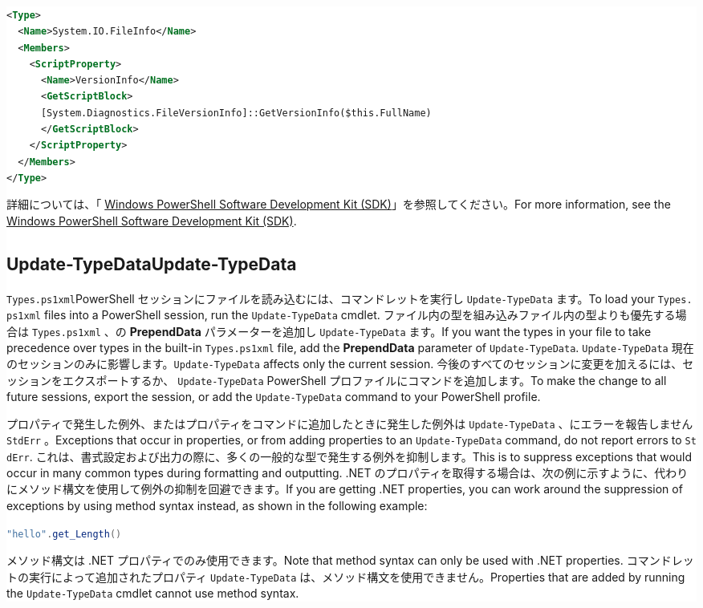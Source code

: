 ```xml
<Type>
  <Name>System.IO.FileInfo</Name>
  <Members>
    <ScriptProperty>
      <Name>VersionInfo</Name>
      <GetScriptBlock>
      [System.Diagnostics.FileVersionInfo]::GetVersionInfo($this.FullName)
      </GetScriptBlock>
    </ScriptProperty>
  </Members>
</Type>
```

<span data-ttu-id="55211-225">詳細については、「 [Windows PowerShell Software Development Kit (SDK)](/powershell/scripting/developer/windows-powershell)」を参照してください。</span><span class="sxs-lookup"><span data-stu-id="55211-225">For more information, see the [Windows PowerShell Software Development Kit (SDK)](/powershell/scripting/developer/windows-powershell).</span></span>

## <a name="update-typedata"></a><span data-ttu-id="55211-226">Update-TypeData</span><span class="sxs-lookup"><span data-stu-id="55211-226">Update-TypeData</span></span>

<span data-ttu-id="55211-227">`Types.ps1xml`PowerShell セッションにファイルを読み込むには、コマンドレットを実行し `Update-TypeData` ます。</span><span class="sxs-lookup"><span data-stu-id="55211-227">To load your `Types.ps1xml` files into a PowerShell session, run the `Update-TypeData` cmdlet.</span></span> <span data-ttu-id="55211-228">ファイル内の型を組み込みファイル内の型よりも優先する場合は `Types.ps1xml` 、の **PrependData** パラメーターを追加し `Update-TypeData` ます。</span><span class="sxs-lookup"><span data-stu-id="55211-228">If you want the types in your file to take precedence over types in the built-in `Types.ps1xml` file, add the **PrependData** parameter of `Update-TypeData`.</span></span> <span data-ttu-id="55211-229">`Update-TypeData` 現在のセッションのみに影響します。</span><span class="sxs-lookup"><span data-stu-id="55211-229">`Update-TypeData` affects only the current session.</span></span> <span data-ttu-id="55211-230">今後のすべてのセッションに変更を加えるには、セッションをエクスポートするか、 `Update-TypeData` PowerShell プロファイルにコマンドを追加します。</span><span class="sxs-lookup"><span data-stu-id="55211-230">To make the change to all future sessions, export the session, or add the `Update-TypeData` command to your PowerShell profile.</span></span>

<span data-ttu-id="55211-231">プロパティで発生した例外、またはプロパティをコマンドに追加したときに発生した例外は `Update-TypeData` 、にエラーを報告しません `StdErr` 。</span><span class="sxs-lookup"><span data-stu-id="55211-231">Exceptions that occur in properties, or from adding properties to an `Update-TypeData` command, do not report errors to `StdErr`.</span></span> <span data-ttu-id="55211-232">これは、書式設定および出力の際に、多くの一般的な型で発生する例外を抑制します。</span><span class="sxs-lookup"><span data-stu-id="55211-232">This is to suppress exceptions that would occur in many common types during formatting and outputting.</span></span> <span data-ttu-id="55211-233">.NET のプロパティを取得する場合は、次の例に示すように、代わりにメソッド構文を使用して例外の抑制を回避できます。</span><span class="sxs-lookup"><span data-stu-id="55211-233">If you are getting .NET properties, you can work around the suppression of exceptions by using method syntax instead, as shown in the following example:</span></span>

```powershell
"hello".get_Length()
```

<span data-ttu-id="55211-234">メソッド構文は .NET プロパティでのみ使用できます。</span><span class="sxs-lookup"><span data-stu-id="55211-234">Note that method syntax can only be used with .NET properties.</span></span> <span data-ttu-id="55211-235">コマンドレットの実行によって追加されたプロパティ `Update-TypeData` は、メソッド構文を使用できません。</span><span class="sxs-lookup"><span data-stu-id="55211-235">Properties that are added by running the `Update-TypeData` cmdlet cannot use method syntax.</span></span>
